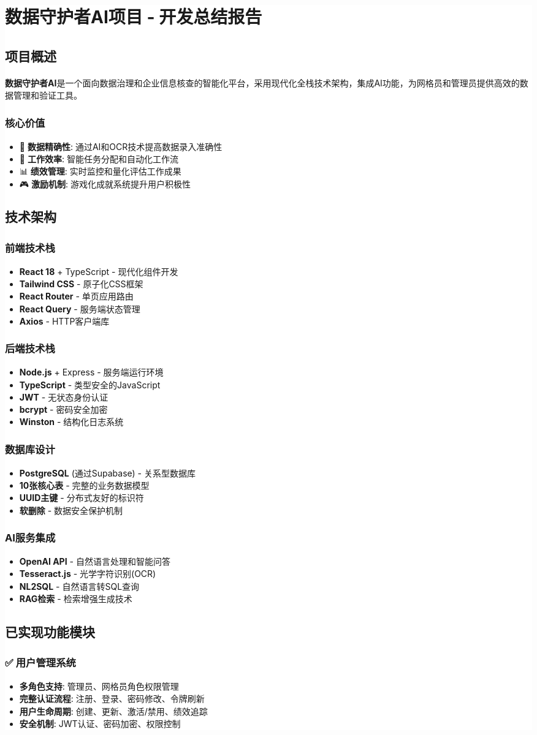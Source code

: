 # 数据守护者AI项目 - 开发总结报告

## 项目概述

**数据守护者AI**是一个面向数据治理和企业信息核查的智能化平台，采用现代化全栈技术架构，集成AI功能，为网格员和管理员提供高效的数据管理和验证工具。

### 核心价值
- 🎯 **数据精确性**: 通过AI和OCR技术提高数据录入准确性
- 🚀 **工作效率**: 智能任务分配和自动化工作流
- 📊 **绩效管理**: 实时监控和量化评估工作成果
- 🎮 **激励机制**: 游戏化成就系统提升用户积极性

## 技术架构

### 前端技术栈
- **React 18** + TypeScript - 现代化组件开发
- **Tailwind CSS** - 原子化CSS框架
- **React Router** - 单页应用路由
- **React Query** - 服务端状态管理
- **Axios** - HTTP客户端库

### 后端技术栈
- **Node.js** + Express - 服务端运行环境
- **TypeScript** - 类型安全的JavaScript
- **JWT** - 无状态身份认证
- **bcrypt** - 密码安全加密
- **Winston** - 结构化日志系统

### 数据库设计
- **PostgreSQL** (通过Supabase) - 关系型数据库
- **10张核心表** - 完整的业务数据模型
- **UUID主键** - 分布式友好的标识符
- **软删除** - 数据安全保护机制

### AI服务集成
- **OpenAI API** - 自然语言处理和智能问答
- **Tesseract.js** - 光学字符识别(OCR)
- **NL2SQL** - 自然语言转SQL查询
- **RAG检索** - 检索增强生成技术

## 已实现功能模块

### ✅ 用户管理系统
- **多角色支持**: 管理员、网格员角色权限管理
- **完整认证流程**: 注册、登录、密码修改、令牌刷新
- **用户生命周期**: 创建、更新、激活/禁用、绩效追踪
- **安全机制**: JWT认证、密码加密、权限控制
